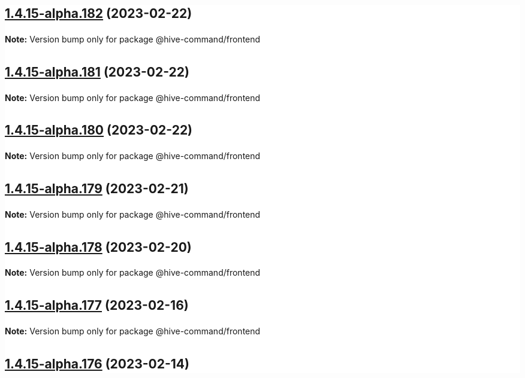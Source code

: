 ## [1.4.15-alpha.182](https://github.com/TheTechCompany/HiveCommand/compare/v1.4.15-alpha.181...v1.4.15-alpha.182) (2023-02-22)

**Note:** Version bump only for package @hive-command/frontend





## [1.4.15-alpha.181](https://github.com/TheTechCompany/HiveCommand/compare/v1.4.15-alpha.180...v1.4.15-alpha.181) (2023-02-22)

**Note:** Version bump only for package @hive-command/frontend





## [1.4.15-alpha.180](https://github.com/TheTechCompany/HiveCommand/compare/v1.4.15-alpha.179...v1.4.15-alpha.180) (2023-02-22)

**Note:** Version bump only for package @hive-command/frontend





## [1.4.15-alpha.179](https://github.com/TheTechCompany/HiveCommand/compare/v1.4.15-alpha.178...v1.4.15-alpha.179) (2023-02-21)

**Note:** Version bump only for package @hive-command/frontend





## [1.4.15-alpha.178](https://github.com/TheTechCompany/HiveCommand/compare/v1.4.15-alpha.177...v1.4.15-alpha.178) (2023-02-20)

**Note:** Version bump only for package @hive-command/frontend





## [1.4.15-alpha.177](https://github.com/TheTechCompany/HiveCommand/compare/v1.4.15-alpha.176...v1.4.15-alpha.177) (2023-02-16)

**Note:** Version bump only for package @hive-command/frontend





## [1.4.15-alpha.176](https://github.com/TheTechCompany/HiveCommand/compare/v1.4.15-alpha.175...v1.4.15-alpha.176) (2023-02-14)
